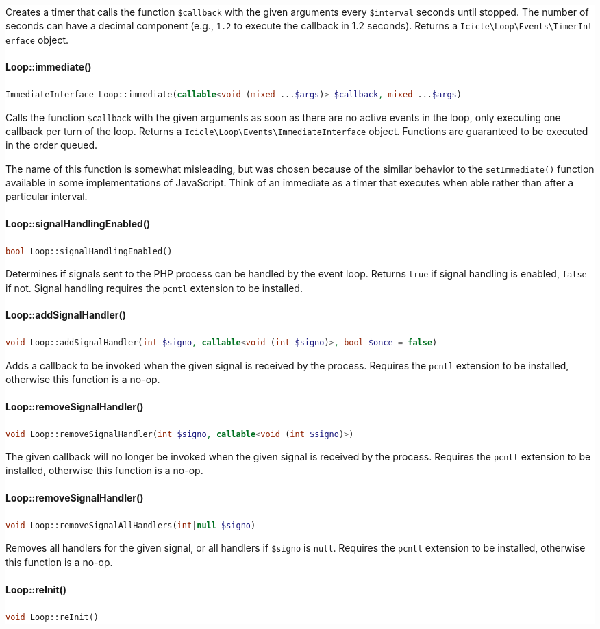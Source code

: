 Creates a timer that calls the function `$callback` with the given arguments every `$interval` seconds until stopped. The number of seconds can have a decimal component (e.g., `1.2` to execute the callback in 1.2 seconds). Returns a `Icicle\Loop\Events\TimerInterface` object.

#### Loop::immediate()

``` php
ImmediateInterface Loop::immediate(callable<void (mixed ...$args)> $callback, mixed ...$args)
```

Calls the function `$callback` with the given arguments as soon as there are no active events in the loop, only executing one callback per turn of the loop. Returns a `Icicle\Loop\Events\ImmediateInterface` object. Functions are guaranteed to be executed in the order queued.

The name of this function is somewhat misleading, but was chosen because of the similar behavior to the `setImmediate()` function available in some implementations of JavaScript. Think of an immediate as a timer that executes when able rather than after a particular interval. 

#### Loop::signalHandlingEnabled()

``` php
bool Loop::signalHandlingEnabled()
```

Determines if signals sent to the PHP process can be handled by the event loop. Returns `true` if signal handling is enabled, `false` if not. Signal handling requires the `pcntl` extension to be installed.

#### Loop::addSignalHandler()

``` php
void Loop::addSignalHandler(int $signo, callable<void (int $signo)>, bool $once = false)
```

Adds a callback to be invoked when the given signal is received by the process. Requires the `pcntl` extension to be installed, otherwise this function is a no-op.

#### Loop::removeSignalHandler()

``` php
void Loop::removeSignalHandler(int $signo, callable<void (int $signo)>)
```

The given callback will no longer be invoked when the given signal is received by the process. Requires the `pcntl` extension to be installed, otherwise this function is a no-op.

#### Loop::removeSignalHandler()

``` php
void Loop::removeSignalAllHandlers(int|null $signo)
```

Removes all handlers for the given signal, or all handlers if `$signo` is `null`. Requires the `pcntl` extension to be installed, otherwise this function is a no-op.

#### Loop::reInit()

``` php
void Loop::reInit()
```

